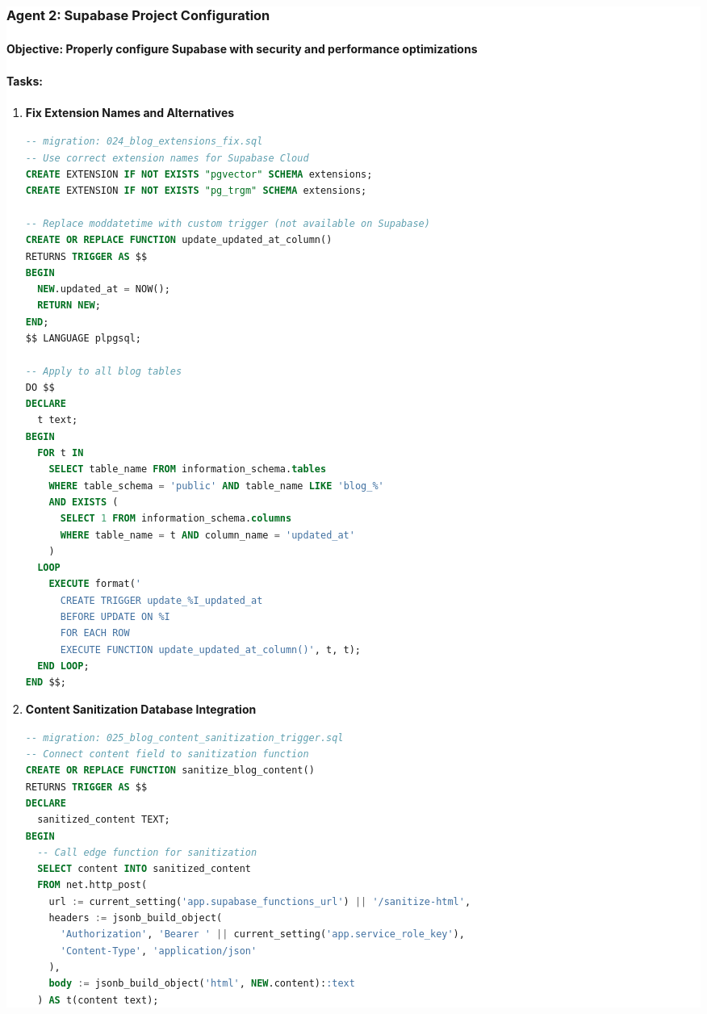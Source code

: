 
### **Agent 2: Supabase Project Configuration**

#### **Objective**: Properly configure Supabase with security and performance optimizations

#### **Tasks**:

1. **Fix Extension Names and Alternatives**
   ```sql
   -- migration: 024_blog_extensions_fix.sql
   -- Use correct extension names for Supabase Cloud
   CREATE EXTENSION IF NOT EXISTS "pgvector" SCHEMA extensions;
   CREATE EXTENSION IF NOT EXISTS "pg_trgm" SCHEMA extensions;
   
   -- Replace moddatetime with custom trigger (not available on Supabase)
   CREATE OR REPLACE FUNCTION update_updated_at_column()
   RETURNS TRIGGER AS $$
   BEGIN
     NEW.updated_at = NOW();
     RETURN NEW;
   END;
   $$ LANGUAGE plpgsql;
   
   -- Apply to all blog tables
   DO $$ 
   DECLARE
     t text;
   BEGIN
     FOR t IN 
       SELECT table_name FROM information_schema.tables 
       WHERE table_schema = 'public' AND table_name LIKE 'blog_%'
       AND EXISTS (
         SELECT 1 FROM information_schema.columns 
         WHERE table_name = t AND column_name = 'updated_at'
       )
     LOOP
       EXECUTE format('
         CREATE TRIGGER update_%I_updated_at 
         BEFORE UPDATE ON %I 
         FOR EACH ROW 
         EXECUTE FUNCTION update_updated_at_column()', t, t);
     END LOOP;
   END $$;
   ```

2. **Content Sanitization Database Integration**
   ```sql
   -- migration: 025_blog_content_sanitization_trigger.sql
   -- Connect content field to sanitization function
   CREATE OR REPLACE FUNCTION sanitize_blog_content()
   RETURNS TRIGGER AS $$
   DECLARE
     sanitized_content TEXT;
   BEGIN
     -- Call edge function for sanitization
     SELECT content INTO sanitized_content
     FROM net.http_post(
       url := current_setting('app.supabase_functions_url') || '/sanitize-html',
       headers := jsonb_build_object(
         'Authorization', 'Bearer ' || current_setting('app.service_role_key'),
         'Content-Type', 'application/json'
       ),
       body := jsonb_build_object('html', NEW.content)::text
     ) AS t(content text);
   ```